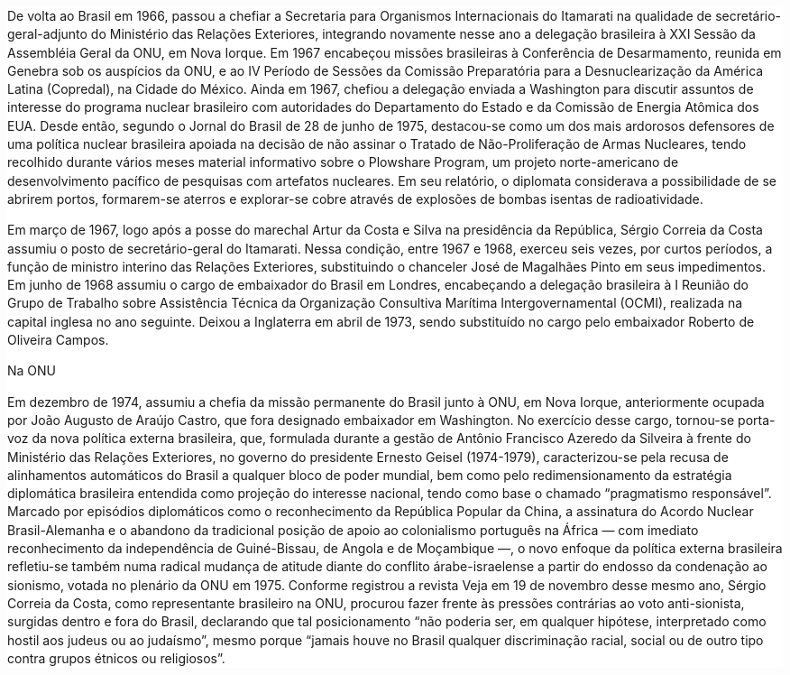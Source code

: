 De volta ao Brasil em 1966, passou a chefiar a Secretaria para
Organismos Internacionais do Itamarati na qualidade de
secretário-geral-adjunto do Ministério das Relações Exteriores,
integrando novamente nesse ano a delegação brasileira à XXI Sessão da
Assembléia Geral da ONU, em Nova Iorque. Em 1967 encabeçou missões
brasileiras à Conferência de Desarmamento, reunida em Genebra sob os
auspícios da ONU, e ao IV Período de Sessões da Comissão Preparatória
para a Desnuclearização da América Latina (Copredal), na Cidade do
México. Ainda em 1967, chefiou a delegação enviada a Washington para
discutir assuntos de interesse do programa nuclear brasileiro com
autoridades do Departamento do Estado e da Comissão de Energia Atômica
dos EUA. Desde então, segundo o Jornal do Brasil de 28 de junho de 1975,
destacou-se como um dos mais ardorosos defensores de uma política
nuclear brasileira apoiada na decisão de não assinar o Tratado de
Não-Proliferação de Armas Nucleares, tendo recolhido durante vários
meses material informativo sobre o Plowshare Program, um projeto
norte-americano de desenvolvimento pacífico de pesquisas com artefatos
nucleares. Em seu relatório, o diplomata considerava a possibilidade de
se abrirem portos, formarem-se aterros e explorar-se cobre através de
explosões de bombas isentas de radioatividade.

Em março de 1967, logo após a posse do marechal Artur da Costa e Silva
na presidência da República, Sérgio Correia da Costa assumiu o posto de
secretário-geral do Itamarati. Nessa condição, entre 1967 e 1968,
exerceu seis vezes, por curtos períodos, a função de ministro interino
das Relações Exteriores, substituindo o chanceler José de Magalhães
Pinto em seus impedimentos. Em junho de 1968 assumiu o cargo de
embaixador do Brasil em Londres, encabeçando a delegação brasileira à I
Reunião do Grupo de Trabalho sobre Assistência Técnica da Organização
Consultiva Marítima Intergovernamental (OCMI), realizada na capital
inglesa no ano seguinte. Deixou a Inglaterra em abril de 1973, sendo
substituído no cargo pelo embaixador Roberto de Oliveira Campos.

Na ONU

Em dezembro de 1974, assumiu a chefia da missão permanente do Brasil
junto à ONU, em Nova Iorque, anteriormente ocupada por João Augusto de
Araújo Castro, que fora designado embaixador em Washington. No exercício
desse cargo, tornou-se porta-voz da nova política externa brasileira,
que, formulada durante a gestão de Antônio Francisco Azeredo da Silveira
à frente do Ministério das Relações Exteriores, no governo do presidente
Ernesto Geisel (1974-1979), caracterizou-se pela recusa de alinhamentos
automáticos do Brasil a qualquer bloco de poder mundial, bem como pelo
redimensionamento da estratégia diplomática brasileira entendida como
projeção do interesse nacional, tendo como base o chamado “pragmatismo
responsável”. Marcado por episódios diplomáticos como o reconhecimento
da República Popular da China, a assinatura do Acordo Nuclear
Brasil-Alemanha e o abandono da tradicional posição de apoio ao
colonialismo português na África — com imediato reconhecimento da
independência de Guiné-Bissau, de Angola e de Moçambique —, o novo
enfoque da política externa brasileira refletiu-se também numa radical
mudança de atitude diante do conflito árabe-israelense a partir do
endosso da condenação ao sionismo, votada no plenário da ONU em 1975.
Conforme registrou a revista Veja em 19 de novembro desse mesmo ano,
Sérgio Correia da Costa, como representante brasileiro na ONU, procurou
fazer frente às pressões contrárias ao voto anti-sionista, surgidas
dentro e fora do Brasil, declarando que tal posicionamento “não poderia
ser, em qualquer hipótese, interpretado como hostil aos judeus ou ao
judaísmo”, mesmo porque “jamais houve no Brasil qualquer discriminação
racial, social ou de outro tipo contra grupos étnicos ou religiosos”.
